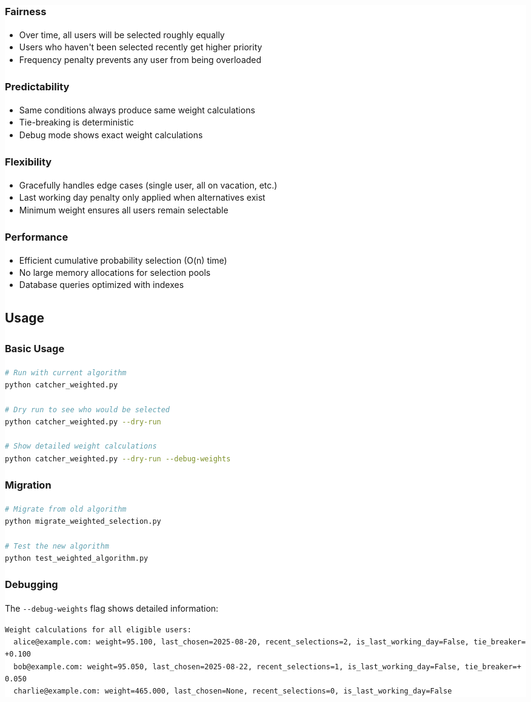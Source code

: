 ### Fairness
- Over time, all users will be selected roughly equally
- Users who haven't been selected recently get higher priority
- Frequency penalty prevents any user from being overloaded

### Predictability
- Same conditions always produce same weight calculations
- Tie-breaking is deterministic
- Debug mode shows exact weight calculations

### Flexibility
- Gracefully handles edge cases (single user, all on vacation, etc.)
- Last working day penalty only applied when alternatives exist
- Minimum weight ensures all users remain selectable

### Performance
- Efficient cumulative probability selection (O(n) time)
- No large memory allocations for selection pools
- Database queries optimized with indexes

## Usage

### Basic Usage
```bash
# Run with current algorithm
python catcher_weighted.py

# Dry run to see who would be selected
python catcher_weighted.py --dry-run

# Show detailed weight calculations
python catcher_weighted.py --dry-run --debug-weights
```

### Migration
```bash
# Migrate from old algorithm
python migrate_weighted_selection.py

# Test the new algorithm
python test_weighted_algorithm.py
```

### Debugging
The `--debug-weights` flag shows detailed information:
```
Weight calculations for all eligible users:
  alice@example.com: weight=95.100, last_chosen=2025-08-20, recent_selections=2, is_last_working_day=False, tie_breaker=+0.100
  bob@example.com: weight=95.050, last_chosen=2025-08-22, recent_selections=1, is_last_working_day=False, tie_breaker=+0.050
  charlie@example.com: weight=465.000, last_chosen=None, recent_selections=0, is_last_working_day=False
```
